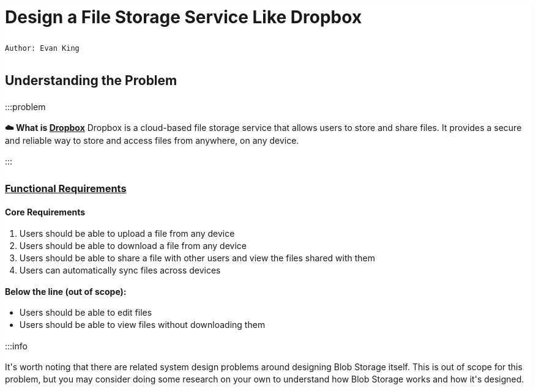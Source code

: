 Design a File Storage Service Like Dropbox
==========================================

```
Author: Evan King
```





Understanding the Problem
-------------------------



:::problem


**☁️ What is [Dropbox](https://www.Dropbox.com/)**
Dropbox is a cloud-based file storage service that allows users to store and share files. It provides a secure and reliable way to store and access files from anywhere, on any device.


:::




### [Functional Requirements](https://www.hellointerview.com/learn/system-design/in-a-hurry/delivery#1-functional-requirements)





**Core Requirements**





1. Users should be able to upload a file from any device
2. Users should be able to download a file from any device
3. Users should be able to share a file with other users and view the files shared with them
4. Users can automatically sync files across devices




**Below the line (out of scope):**





* Users should be able to edit files
* Users should be able to view files without downloading them


:::info


It's worth noting that there are related system design problems around designing Blob Storage itself. This is out of scope for this problem, but you may consider doing some research on your own to understand how Blob Storage works and how it's designed.

